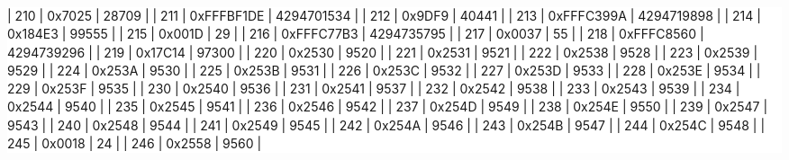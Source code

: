 |     210 | 0x7025      |       28709 |
|     211 | 0xFFFBF1DE  |  4294701534 |
|     212 | 0x9DF9      |       40441 |
|     213 | 0xFFFC399A  |  4294719898 |
|     214 | 0x184E3     |       99555 |
|     215 | 0x001D      |          29 |
|     216 | 0xFFFC77B3  |  4294735795 |
|     217 | 0x0037      |          55 |
|     218 | 0xFFFC8560  |  4294739296 |
|     219 | 0x17C14     |       97300 |
|     220 | 0x2530      |        9520 |
|     221 | 0x2531      |        9521 |
|     222 | 0x2538      |        9528 |
|     223 | 0x2539      |        9529 |
|     224 | 0x253A      |        9530 |
|     225 | 0x253B      |        9531 |
|     226 | 0x253C      |        9532 |
|     227 | 0x253D      |        9533 |
|     228 | 0x253E      |        9534 |
|     229 | 0x253F      |        9535 |
|     230 | 0x2540      |        9536 |
|     231 | 0x2541      |        9537 |
|     232 | 0x2542      |        9538 |
|     233 | 0x2543      |        9539 |
|     234 | 0x2544      |        9540 |
|     235 | 0x2545      |        9541 |
|     236 | 0x2546      |        9542 |
|     237 | 0x254D      |        9549 |
|     238 | 0x254E      |        9550 |
|     239 | 0x2547      |        9543 |
|     240 | 0x2548      |        9544 |
|     241 | 0x2549      |        9545 |
|     242 | 0x254A      |        9546 |
|     243 | 0x254B      |        9547 |
|     244 | 0x254C      |        9548 |
|     245 | 0x0018      |          24 |
|     246 | 0x2558      |        9560 |